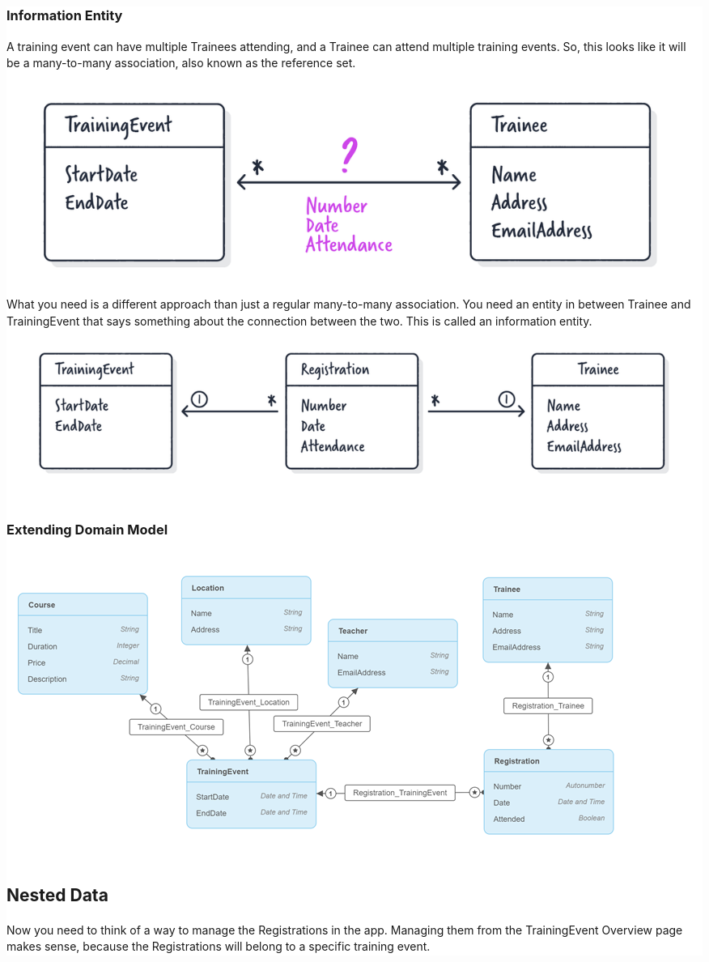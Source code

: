 ### Information Entity
A training event can have multiple Trainees attending, and a Trainee can attend multiple training events. So, this looks like it will be a many-to-many association, also known as the reference set.
![Information Entity 1](/images/info_entity_1.png "Information Entity 1")
What you need is a different approach than just a regular many-to-many association. You need an entity in between Trainee and TrainingEvent that says something about the connection between the two. This is called an information entity.
![Information Entity 2](/images/info_entity_2.png "Information Entity 2")
### Extending Domain Model
![Information Entity 3](/images/info_entity_3.png "Information Entity 3")
## Nested Data
Now you need to think of a way to manage the Registrations in the app. Managing them from the TrainingEvent Overview page makes sense, because the Registrations will belong to a specific training event.
